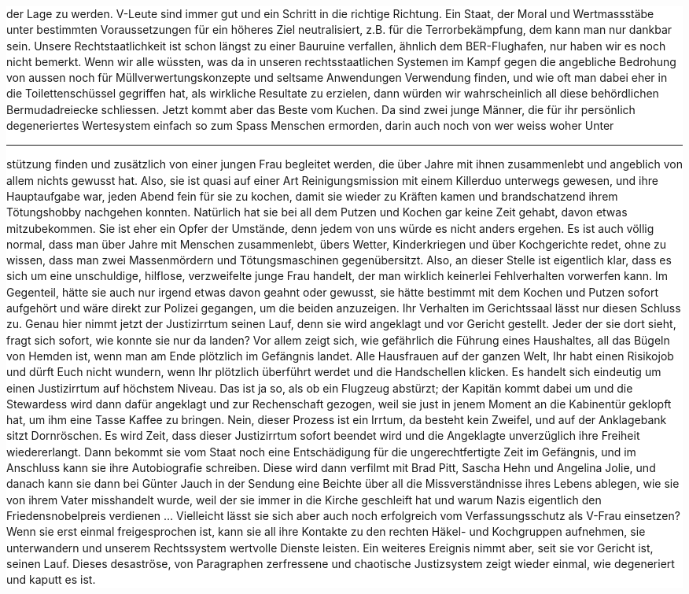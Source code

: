 der Lage zu werden. V-Leute sind immer gut und ein Schritt in die richtige Richtung. Ein Staat, der Moral
und Wertmassstäbe unter bestimmten Voraussetzungen für ein höheres Ziel neutralisiert, z.B. für die
Terrorbekämpfung, dem kann man nur dankbar sein. Unsere Rechtstaatlichkeit ist schon längst zu einer
Bauruine verfallen, ähnlich dem BER-Flughafen, nur haben wir es noch nicht bemerkt. Wenn wir alle
wüssten, was da in unseren rechtsstaatlichen Systemen im Kampf gegen die angebliche Bedrohung
von aussen noch für Müllverwertungskonzepte und seltsame Anwendungen Verwendung finden, und wie
oft man dabei eher in die Toilettenschüssel gegriffen hat, als wirkliche Resultate zu erzielen, dann würden
wir wahrscheinlich all diese behördlichen Bermudadreiecke schliessen.
Jetzt kommt aber das Beste vom Kuchen. Da sind zwei junge Männer, die für ihr persönlich degeneriertes
Wertesystem einfach so zum Spass Menschen ermorden, darin auch noch von wer weiss woher Unter

-----

stützung finden und zusätzlich von einer jungen Frau begleitet werden, die über Jahre mit ihnen zusammenlebt und angeblich von allem nichts gewusst hat. Also, sie ist quasi auf einer Art Reinigungsmission mit
einem Killerduo unterwegs gewesen, und ihre Hauptaufgabe war, jeden Abend fein für sie zu kochen,
damit sie wieder zu Kräften kamen und brandschatzend ihrem Tötungshobby nachgehen konnten. Natürlich hat sie bei all dem Putzen und Kochen gar keine Zeit gehabt, davon etwas mitzubekommen. Sie ist
eher ein Opfer der Umstände, denn jedem von uns würde es nicht anders ergehen. Es ist auch völlig
normal, dass man über Jahre mit Menschen zusammenlebt, übers Wetter, Kinderkriegen und über Kochgerichte redet, ohne zu wissen, dass man zwei Massenmördern und Tötungsmaschinen gegenübersitzt.
Also, an dieser Stelle ist eigentlich klar, dass es sich um eine unschuldige, hilflose, verzweifelte junge
Frau handelt, der man wirklich keinerlei Fehlverhalten vorwerfen kann. Im Gegenteil, hätte sie auch nur
irgend etwas davon geahnt oder gewusst, sie hätte bestimmt mit dem Kochen und Putzen sofort aufgehört
und wäre direkt zur Polizei gegangen, um die beiden anzuzeigen. Ihr Verhalten im Gerichtssaal lässt nur
diesen Schluss zu.
Genau hier nimmt jetzt der Justizirrtum seinen Lauf, denn sie wird angeklagt und vor Gericht gestellt.
Jeder der sie dort sieht, fragt sich sofort, wie konnte sie nur da landen? Vor allem zeigt sich, wie gefährlich die Führung eines Haushaltes, all das Bügeln von Hemden ist, wenn man am Ende plötzlich
im Gefängnis landet. Alle Hausfrauen auf der ganzen Welt, Ihr habt einen Risikojob und dürft Euch
nicht wundern, wenn Ihr plötzlich überführt werdet und die Handschellen klicken. Es handelt sich eindeutig um einen Justizirrtum auf höchstem Niveau.
Das ist ja so, als ob ein Flugzeug abstürzt; der Kapitän kommt dabei um und die Stewardess wird dann
dafür angeklagt und zur Rechenschaft gezogen, weil sie just in jenem Moment an die Kabinentür geklopft hat, um ihm eine Tasse Kaffee zu bringen. Nein, dieser Prozess ist ein Irrtum, da besteht kein
Zweifel, und auf der Anklagebank sitzt Dornröschen. Es wird Zeit, dass dieser Justizirrtum sofort beendet
wird und die Angeklagte unverzüglich ihre Freiheit wiedererlangt. Dann bekommt sie vom Staat noch
eine Entschädigung für die ungerechtfertigte Zeit im Gefängnis, und im Anschluss kann sie ihre Autobiografie schreiben. Diese wird dann verfilmt mit Brad Pitt, Sascha Hehn und Angelina Jolie, und danach
kann sie dann bei Günter Jauch in der Sendung eine Beichte über all die Missverständnisse ihres Lebens
ablegen, wie sie von ihrem Vater misshandelt wurde, weil der sie immer in die Kirche geschleift hat
und warum Nazis eigentlich den Friedensnobelpreis verdienen …
Vielleicht lässt sie sich aber auch noch erfolgreich vom Verfassungsschutz als V-Frau einsetzen? Wenn
sie erst einmal freigesprochen ist, kann sie all ihre Kontakte zu den rechten Häkel- und Kochgruppen
aufnehmen, sie unterwandern und unserem Rechtssystem wertvolle Dienste leisten.
Ein weiteres Ereignis nimmt aber, seit sie vor Gericht ist, seinen Lauf. Dieses desaströse, von Paragraphen zerfressene und chaotische Justizsystem zeigt wieder einmal, wie degeneriert und kaputt es ist.